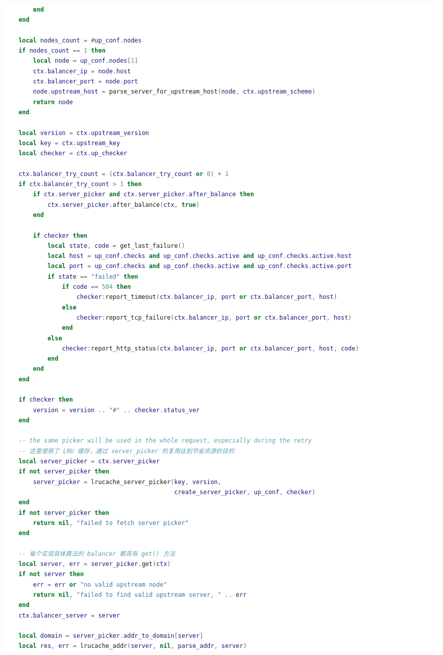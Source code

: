 ``` lua
        end
    end

    local nodes_count = #up_conf.nodes
    if nodes_count == 1 then
        local node = up_conf.nodes[1]
        ctx.balancer_ip = node.host
        ctx.balancer_port = node.port
        node.upstream_host = parse_server_for_upstream_host(node, ctx.upstream_scheme)
        return node
    end

    local version = ctx.upstream_version
    local key = ctx.upstream_key
    local checker = ctx.up_checker

    ctx.balancer_try_count = (ctx.balancer_try_count or 0) + 1
    if ctx.balancer_try_count > 1 then
        if ctx.server_picker and ctx.server_picker.after_balance then
            ctx.server_picker.after_balance(ctx, true)
        end

        if checker then
            local state, code = get_last_failure()
            local host = up_conf.checks and up_conf.checks.active and up_conf.checks.active.host
            local port = up_conf.checks and up_conf.checks.active and up_conf.checks.active.port
            if state == "failed" then
                if code == 504 then
                    checker:report_timeout(ctx.balancer_ip, port or ctx.balancer_port, host)
                else
                    checker:report_tcp_failure(ctx.balancer_ip, port or ctx.balancer_port, host)
                end
            else
                checker:report_http_status(ctx.balancer_ip, port or ctx.balancer_port, host, code)
            end
        end
    end

    if checker then
        version = version .. "#" .. checker.status_ver
    end

    -- the same picker will be used in the whole request, especially during the retry
    -- 这里使用了 LRU 缓存，通过 server_picker 的复用达到节省资源的目的
    local server_picker = ctx.server_picker
    if not server_picker then
        server_picker = lrucache_server_picker(key, version,
                                               create_server_picker, up_conf, checker)
    end
    if not server_picker then
        return nil, "failed to fetch server picker"
    end

    -- 每个实现具体算法的 balancer 都具有 get() 方法
    local server, err = server_picker.get(ctx)
    if not server then
        err = err or "no valid upstream node"
        return nil, "failed to find valid upstream server, " .. err
    end
    ctx.balancer_server = server

    local domain = server_picker.addr_to_domain[server]
    local res, err = lrucache_addr(server, nil, parse_addr, server)
```